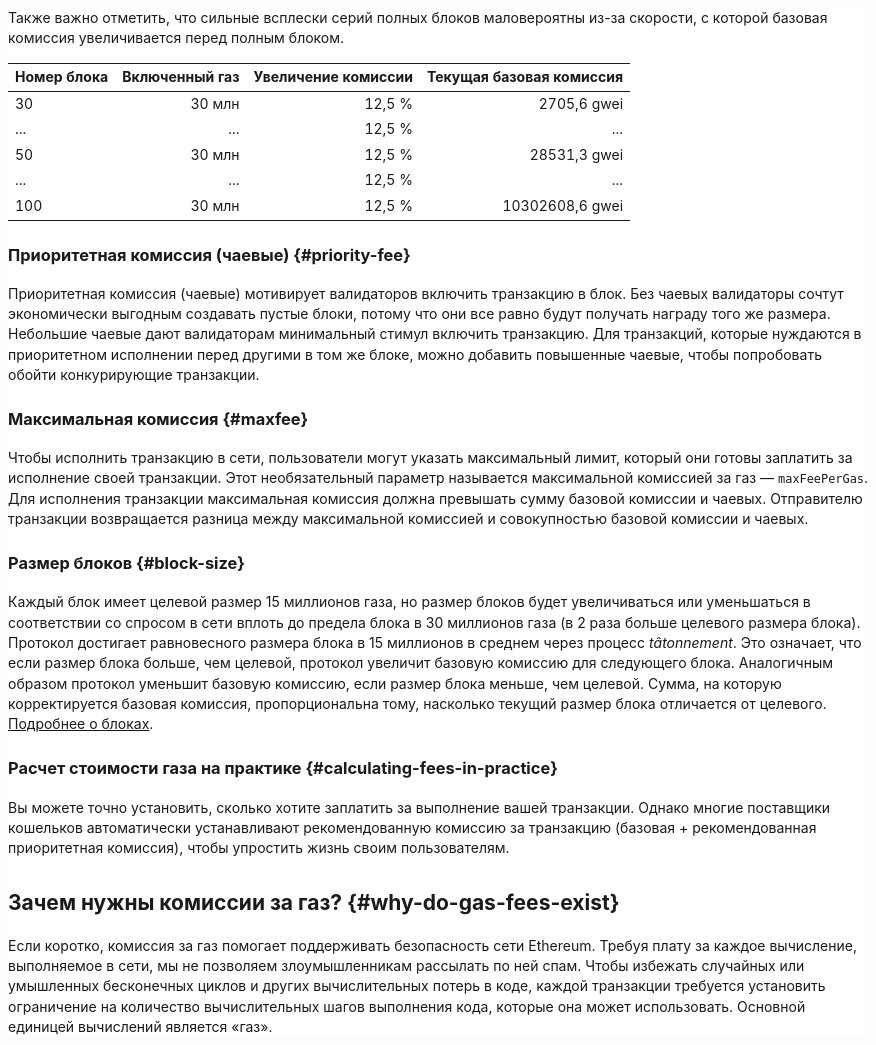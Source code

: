 Также важно отметить, что сильные всплески серий полных блоков маловероятны из-за скорости, с которой базовая комиссия увеличивается перед полным блоком.

| Номер блока | Включенный газ | Увеличение комиссии | Текущая базовая комиссия |
| ----------- | --------------:| -------------------:| ------------------------:|
| 30          |         30 млн |              12,5 % |              2705,6 gwei |
| ...         |            ... |              12,5 % |                      ... |
| 50          |         30 млн |              12,5 % |             28531,3 gwei |
| ...         |            ... |              12,5 % |                      ... |
| 100         |         30 млн |              12,5 % |          10302608,6 gwei |

### Приоритетная комиссия (чаевые) {#priority-fee}

Приоритетная комиссия (чаевые) мотивирует валидаторов включить транзакцию в блок. Без чаевых валидаторы сочтут экономически выгодным создавать пустые блоки, потому что они все равно будут получать награду того же размера. Небольшие чаевые дают валидаторам минимальный стимул включить транзакцию. Для транзакций, которые нуждаются в приоритетном исполнении перед другими в том же блоке, можно добавить повышенные чаевые, чтобы попробовать обойти конкурирующие транзакции.

### Максимальная комиссия {#maxfee}

Чтобы исполнить транзакцию в сети, пользователи могут указать максимальный лимит, который они готовы заплатить за исполнение своей транзакции. Этот необязательный параметр называется максимальной комиссией за газ — `maxFeePerGas`. Для исполнения транзакции максимальная комиссия должна превышать сумму базовой комиссии и чаевых. Отправителю транзакции возвращается разница между максимальной комиссией и совокупностью базовой комиссии и чаевых.

### Размер блоков {#block-size}

Каждый блок имеет целевой размер 15 миллионов газа, но размер блоков будет увеличиваться или уменьшаться в соответствии со спросом в сети вплоть до предела блока в 30 миллионов газа (в 2 раза больше целевого размера блока). Протокол достигает равновесного размера блока в 15 миллионов в среднем через процесс _tâtonnement_. Это означает, что если размер блока больше, чем целевой, протокол увеличит базовую комиссию для следующего блока. Аналогичным образом протокол уменьшит базовую комиссию, если размер блока меньше, чем целевой. Сумма, на которую корректируется базовая комиссия, пропорциональна тому, насколько текущий размер блока отличается от целевого. [Подробнее о блоках](/developers/docs/blocks/).

### Расчет стоимости газа на практике {#calculating-fees-in-practice}

Вы можете точно установить, сколько хотите заплатить за выполнение вашей транзакции. Однако многие поставщики кошельков автоматически устанавливают рекомендованную комиссию за транзакцию (базовая + рекомендованная приоритетная комиссия), чтобы упростить жизнь своим пользователям.

## Зачем нужны комиссии за газ? {#why-do-gas-fees-exist}

Если коротко, комиссия за газ помогает поддерживать безопасность сети Ethereum. Требуя плату за каждое вычисление, выполняемое в сети, мы не позволяем злоумышленникам рассылать по ней спам. Чтобы избежать случайных или умышленных бесконечных циклов и других вычислительных потерь в коде, каждой транзакции требуется установить ограничение на количество вычислительных шагов выполнения кода, которые она может использовать. Основной единицей вычислений является «газ».
